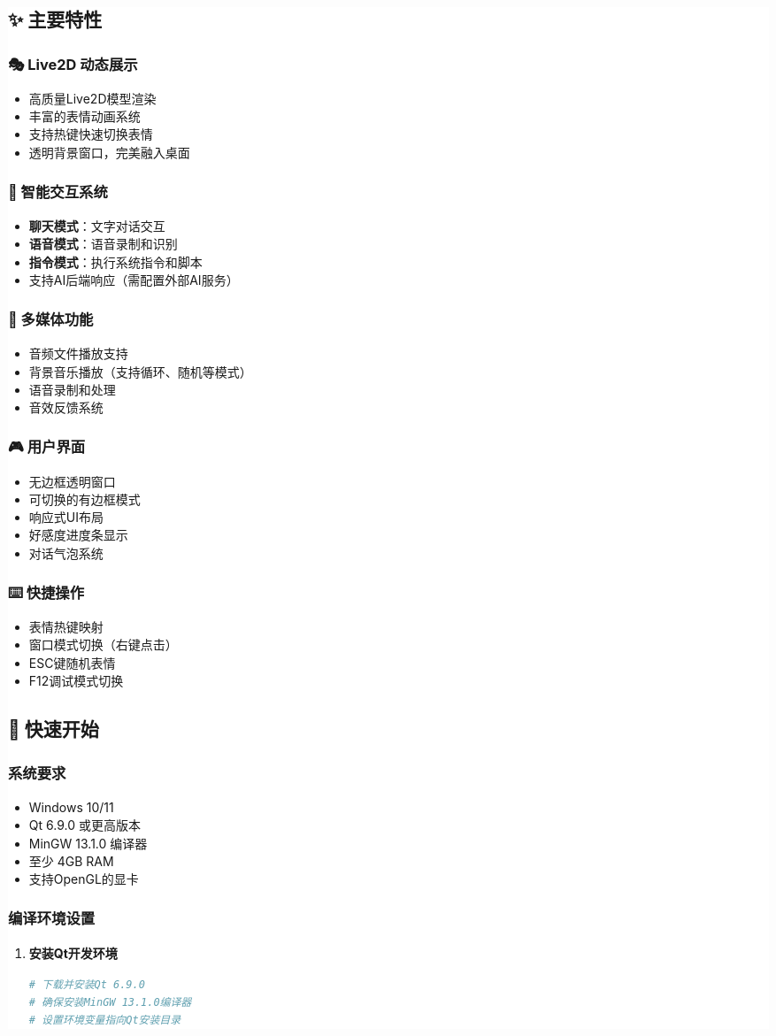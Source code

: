 ## ✨ 主要特性

### 🎭 Live2D 动态展示
- 高质量Live2D模型渲染
- 丰富的表情动画系统
- 支持热键快速切换表情
- 透明背景窗口，完美融入桌面

### 💬 智能交互系统
- **聊天模式**：文字对话交互
- **语音模式**：语音录制和识别
- **指令模式**：执行系统指令和脚本
- 支持AI后端响应（需配置外部AI服务）

### 🎵 多媒体功能
- 音频文件播放支持
- 背景音乐播放（支持循环、随机等模式）
- 语音录制和处理
- 音效反馈系统

### 🎮 用户界面
- 无边框透明窗口
- 可切换的有边框模式
- 响应式UI布局
- 好感度进度条显示
- 对话气泡系统

### ⌨️ 快捷操作
- 表情热键映射
- 窗口模式切换（右键点击）
- ESC键随机表情
- F12调试模式切换

## 🚀 快速开始

### 系统要求
- Windows 10/11
- Qt 6.9.0 或更高版本
- MinGW 13.1.0 编译器
- 至少 4GB RAM
- 支持OpenGL的显卡

### 编译环境设置

1. **安装Qt开发环境**
   ```bash
   # 下载并安装Qt 6.9.0
   # 确保安装MinGW 13.1.0编译器
   # 设置环境变量指向Qt安装目录
   ```
